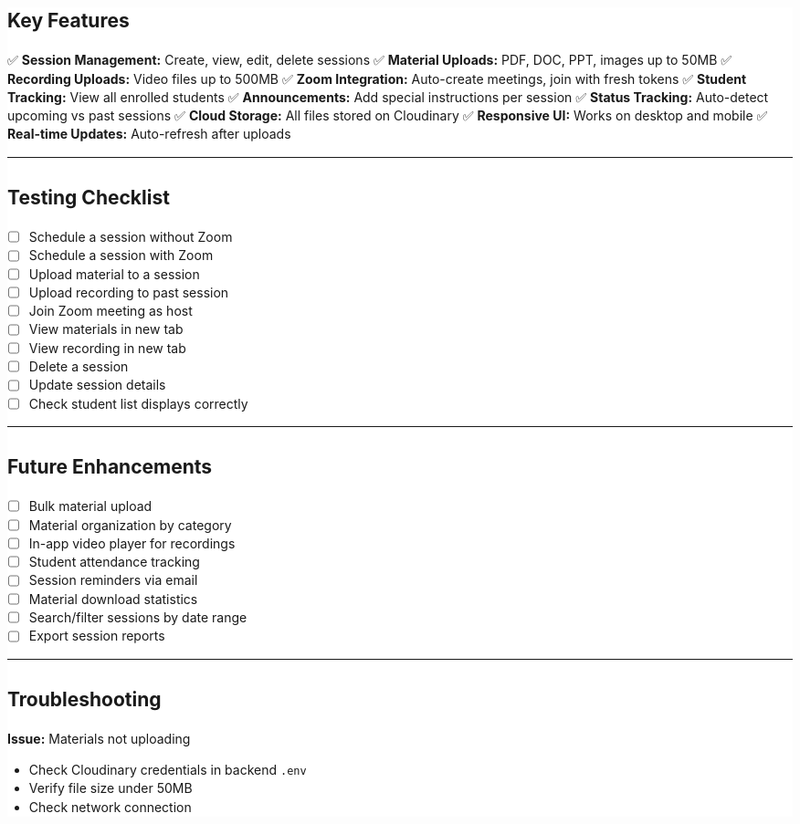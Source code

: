 
## Key Features

✅ **Session Management:** Create, view, edit, delete sessions
✅ **Material Uploads:** PDF, DOC, PPT, images up to 50MB
✅ **Recording Uploads:** Video files up to 500MB
✅ **Zoom Integration:** Auto-create meetings, join with fresh tokens
✅ **Student Tracking:** View all enrolled students
✅ **Announcements:** Add special instructions per session
✅ **Status Tracking:** Auto-detect upcoming vs past sessions
✅ **Cloud Storage:** All files stored on Cloudinary
✅ **Responsive UI:** Works on desktop and mobile
✅ **Real-time Updates:** Auto-refresh after uploads

---

## Testing Checklist

- [ ] Schedule a session without Zoom
- [ ] Schedule a session with Zoom
- [ ] Upload material to a session
- [ ] Upload recording to past session
- [ ] Join Zoom meeting as host
- [ ] View materials in new tab
- [ ] View recording in new tab
- [ ] Delete a session
- [ ] Update session details
- [ ] Check student list displays correctly

---

## Future Enhancements

- [ ] Bulk material upload
- [ ] Material organization by category
- [ ] In-app video player for recordings
- [ ] Student attendance tracking
- [ ] Session reminders via email
- [ ] Material download statistics
- [ ] Search/filter sessions by date range
- [ ] Export session reports

---

## Troubleshooting

**Issue:** Materials not uploading
- Check Cloudinary credentials in backend `.env`
- Verify file size under 50MB
- Check network connection
